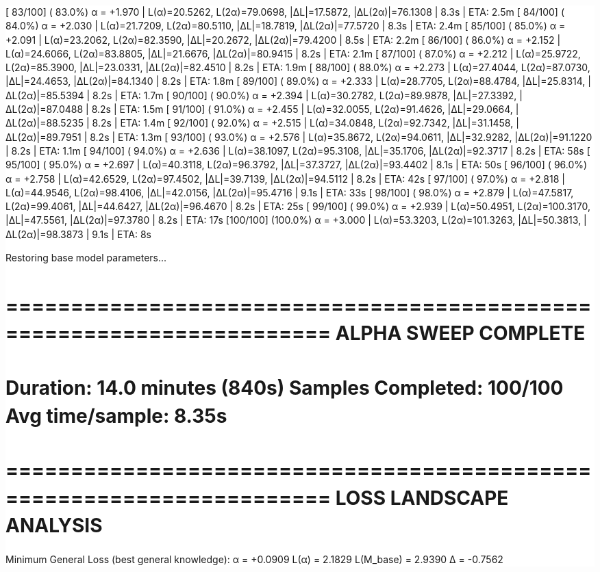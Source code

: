 [ 83/100] ( 83.0%) α = +1.970 | L(α)=20.5262, L(2α)=79.0698, |ΔL|=17.5872, |ΔL(2α)|=76.1308 | 8.3s | ETA: 2.5m
[ 84/100] ( 84.0%) α = +2.030 | L(α)=21.7209, L(2α)=80.5110, |ΔL|=18.7819, |ΔL(2α)|=77.5720 | 8.3s | ETA: 2.4m
[ 85/100] ( 85.0%) α = +2.091 | L(α)=23.2062, L(2α)=82.3590, |ΔL|=20.2672, |ΔL(2α)|=79.4200 | 8.5s | ETA: 2.2m
[ 86/100] ( 86.0%) α = +2.152 | L(α)=24.6066, L(2α)=83.8805, |ΔL|=21.6676, |ΔL(2α)|=80.9415 | 8.2s | ETA: 2.1m
[ 87/100] ( 87.0%) α = +2.212 | L(α)=25.9722, L(2α)=85.3900, |ΔL|=23.0331, |ΔL(2α)|=82.4510 | 8.2s | ETA: 1.9m
[ 88/100] ( 88.0%) α = +2.273 | L(α)=27.4044, L(2α)=87.0730, |ΔL|=24.4653, |ΔL(2α)|=84.1340 | 8.2s | ETA: 1.8m
[ 89/100] ( 89.0%) α = +2.333 | L(α)=28.7705, L(2α)=88.4784, |ΔL|=25.8314, |ΔL(2α)|=85.5394 | 8.2s | ETA: 1.7m
[ 90/100] ( 90.0%) α = +2.394 | L(α)=30.2782, L(2α)=89.9878, |ΔL|=27.3392, |ΔL(2α)|=87.0488 | 8.2s | ETA: 1.5m
[ 91/100] ( 91.0%) α = +2.455 | L(α)=32.0055, L(2α)=91.4626, |ΔL|=29.0664, |ΔL(2α)|=88.5235 | 8.2s | ETA: 1.4m
[ 92/100] ( 92.0%) α = +2.515 | L(α)=34.0848, L(2α)=92.7342, |ΔL|=31.1458, |ΔL(2α)|=89.7951 | 8.2s | ETA: 1.3m
[ 93/100] ( 93.0%) α = +2.576 | L(α)=35.8672, L(2α)=94.0611, |ΔL|=32.9282, |ΔL(2α)|=91.1220 | 8.2s | ETA: 1.1m
[ 94/100] ( 94.0%) α = +2.636 | L(α)=38.1097, L(2α)=95.3108, |ΔL|=35.1706, |ΔL(2α)|=92.3717 | 8.2s | ETA: 58s
[ 95/100] ( 95.0%) α = +2.697 | L(α)=40.3118, L(2α)=96.3792, |ΔL|=37.3727, |ΔL(2α)|=93.4402 | 8.1s | ETA: 50s
[ 96/100] ( 96.0%) α = +2.758 | L(α)=42.6529, L(2α)=97.4502, |ΔL|=39.7139, |ΔL(2α)|=94.5112 | 8.2s | ETA: 42s
[ 97/100] ( 97.0%) α = +2.818 | L(α)=44.9546, L(2α)=98.4106, |ΔL|=42.0156, |ΔL(2α)|=95.4716 | 9.1s | ETA: 33s
[ 98/100] ( 98.0%) α = +2.879 | L(α)=47.5817, L(2α)=99.4061, |ΔL|=44.6427, |ΔL(2α)|=96.4670 | 8.2s | ETA: 25s
[ 99/100] ( 99.0%) α = +2.939 | L(α)=50.4951, L(2α)=100.3170, |ΔL|=47.5561, |ΔL(2α)|=97.3780 | 8.2s | ETA: 17s
[100/100] (100.0%) α = +3.000 | L(α)=53.3203, L(2α)=101.3263, |ΔL|=50.3813, |ΔL(2α)|=98.3873 | 9.1s | ETA: 8s

Restoring base model parameters...

======================================================================
ALPHA SWEEP COMPLETE
======================================================================
  Duration: 14.0 minutes (840s)
  Samples Completed: 100/100
  Avg time/sample: 8.35s
======================================================================


======================================================================
LOSS LANDSCAPE ANALYSIS
======================================================================

Minimum General Loss (best general knowledge):
  α = +0.0909
  L(α) = 2.1829
  L(M_base) = 2.9390
  Δ = -0.7562
